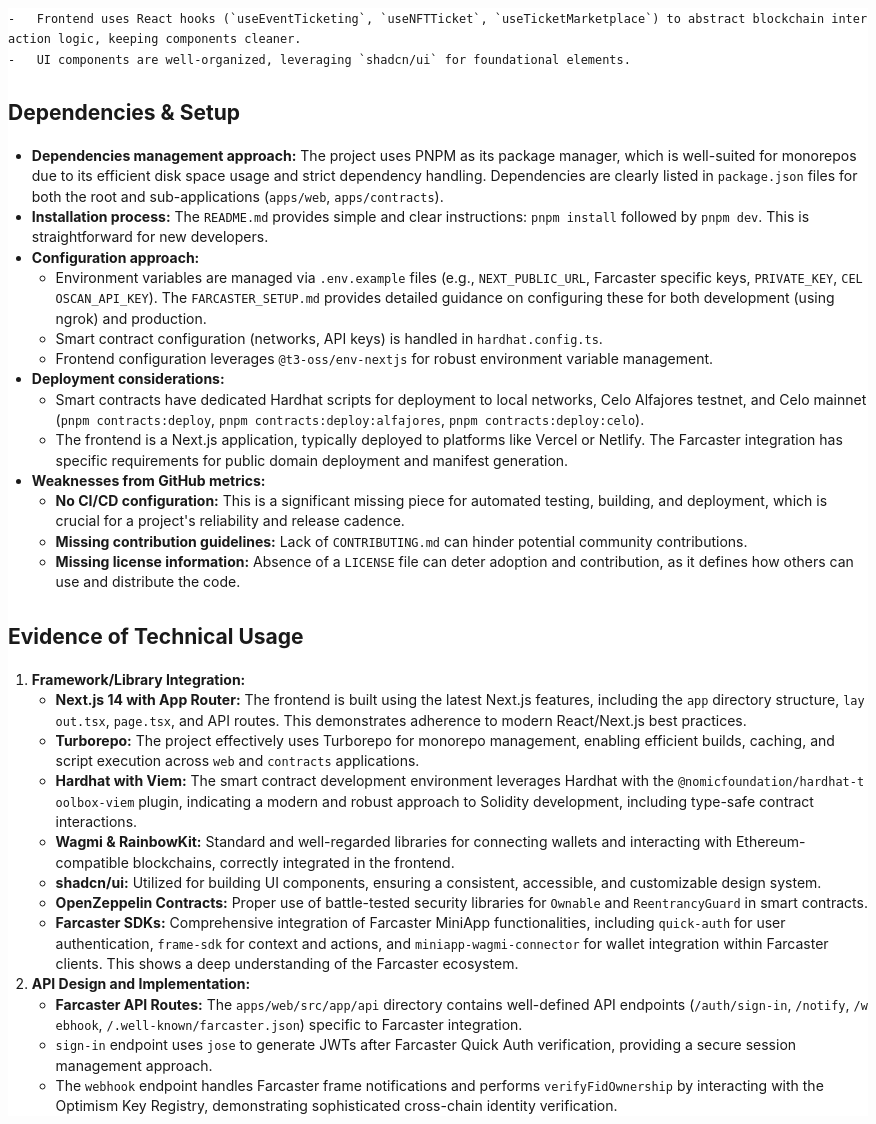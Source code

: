     -   Frontend uses React hooks (`useEventTicketing`, `useNFTTicket`, `useTicketMarketplace`) to abstract blockchain interaction logic, keeping components cleaner.
    -   UI components are well-organized, leveraging `shadcn/ui` for foundational elements.

## Dependencies & Setup
-   **Dependencies management approach:** The project uses PNPM as its package manager, which is well-suited for monorepos due to its efficient disk space usage and strict dependency handling. Dependencies are clearly listed in `package.json` files for both the root and sub-applications (`apps/web`, `apps/contracts`).
-   **Installation process:** The `README.md` provides simple and clear instructions: `pnpm install` followed by `pnpm dev`. This is straightforward for new developers.
-   **Configuration approach:**
    -   Environment variables are managed via `.env.example` files (e.g., `NEXT_PUBLIC_URL`, Farcaster specific keys, `PRIVATE_KEY`, `CELOSCAN_API_KEY`). The `FARCASTER_SETUP.md` provides detailed guidance on configuring these for both development (using ngrok) and production.
    -   Smart contract configuration (networks, API keys) is handled in `hardhat.config.ts`.
    -   Frontend configuration leverages `@t3-oss/env-nextjs` for robust environment variable management.
-   **Deployment considerations:**
    -   Smart contracts have dedicated Hardhat scripts for deployment to local networks, Celo Alfajores testnet, and Celo mainnet (`pnpm contracts:deploy`, `pnpm contracts:deploy:alfajores`, `pnpm contracts:deploy:celo`).
    -   The frontend is a Next.js application, typically deployed to platforms like Vercel or Netlify. The Farcaster integration has specific requirements for public domain deployment and manifest generation.
-   **Weaknesses from GitHub metrics:**
    -   **No CI/CD configuration:** This is a significant missing piece for automated testing, building, and deployment, which is crucial for a project's reliability and release cadence.
    -   **Missing contribution guidelines:** Lack of `CONTRIBUTING.md` can hinder potential community contributions.
    -   **Missing license information:** Absence of a `LICENSE` file can deter adoption and contribution, as it defines how others can use and distribute the code.

## Evidence of Technical Usage
1.  **Framework/Library Integration:**
    *   **Next.js 14 with App Router:** The frontend is built using the latest Next.js features, including the `app` directory structure, `layout.tsx`, `page.tsx`, and API routes. This demonstrates adherence to modern React/Next.js best practices.
    *   **Turborepo:** The project effectively uses Turborepo for monorepo management, enabling efficient builds, caching, and script execution across `web` and `contracts` applications.
    *   **Hardhat with Viem:** The smart contract development environment leverages Hardhat with the `@nomicfoundation/hardhat-toolbox-viem` plugin, indicating a modern and robust approach to Solidity development, including type-safe contract interactions.
    *   **Wagmi & RainbowKit:** Standard and well-regarded libraries for connecting wallets and interacting with Ethereum-compatible blockchains, correctly integrated in the frontend.
    *   **shadcn/ui:** Utilized for building UI components, ensuring a consistent, accessible, and customizable design system.
    *   **OpenZeppelin Contracts:** Proper use of battle-tested security libraries for `Ownable` and `ReentrancyGuard` in smart contracts.
    *   **Farcaster SDKs:** Comprehensive integration of Farcaster MiniApp functionalities, including `quick-auth` for user authentication, `frame-sdk` for context and actions, and `miniapp-wagmi-connector` for wallet integration within Farcaster clients. This shows a deep understanding of the Farcaster ecosystem.
2.  **API Design and Implementation:**
    *   **Farcaster API Routes:** The `apps/web/src/app/api` directory contains well-defined API endpoints (`/auth/sign-in`, `/notify`, `/webhook`, `/.well-known/farcaster.json`) specific to Farcaster integration.
    *   `sign-in` endpoint uses `jose` to generate JWTs after Farcaster Quick Auth verification, providing a secure session management approach.
    *   The `webhook` endpoint handles Farcaster frame notifications and performs `verifyFidOwnership` by interacting with the Optimism Key Registry, demonstrating sophisticated cross-chain identity verification.